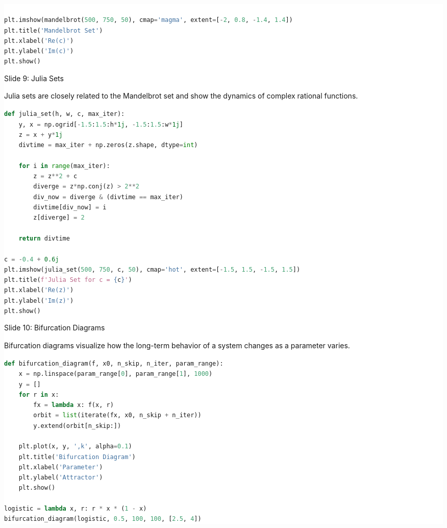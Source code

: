 ```python

plt.imshow(mandelbrot(500, 750, 50), cmap='magma', extent=[-2, 0.8, -1.4, 1.4])
plt.title('Mandelbrot Set')
plt.xlabel('Re(c)')
plt.ylabel('Im(c)')
plt.show()
```

Slide 9: Julia Sets

Julia sets are closely related to the Mandelbrot set and show the dynamics of complex rational functions.

```python
def julia_set(h, w, c, max_iter):
    y, x = np.ogrid[-1.5:1.5:h*1j, -1.5:1.5:w*1j]
    z = x + y*1j
    divtime = max_iter + np.zeros(z.shape, dtype=int)
    
    for i in range(max_iter):
        z = z**2 + c
        diverge = z*np.conj(z) > 2**2
        div_now = diverge & (divtime == max_iter)
        divtime[div_now] = i
        z[diverge] = 2
    
    return divtime

c = -0.4 + 0.6j
plt.imshow(julia_set(500, 750, c, 50), cmap='hot', extent=[-1.5, 1.5, -1.5, 1.5])
plt.title(f'Julia Set for c = {c}')
plt.xlabel('Re(z)')
plt.ylabel('Im(z)')
plt.show()
```

Slide 10: Bifurcation Diagrams

Bifurcation diagrams visualize how the long-term behavior of a system changes as a parameter varies.

```python
def bifurcation_diagram(f, x0, n_skip, n_iter, param_range):
    x = np.linspace(param_range[0], param_range[1], 1000)
    y = []
    for r in x:
        fx = lambda x: f(x, r)
        orbit = list(iterate(fx, x0, n_skip + n_iter))
        y.extend(orbit[n_skip:])
    
    plt.plot(x, y, ',k', alpha=0.1)
    plt.title('Bifurcation Diagram')
    plt.xlabel('Parameter')
    plt.ylabel('Attractor')
    plt.show()

logistic = lambda x, r: r * x * (1 - x)
bifurcation_diagram(logistic, 0.5, 100, 100, [2.5, 4])
```
